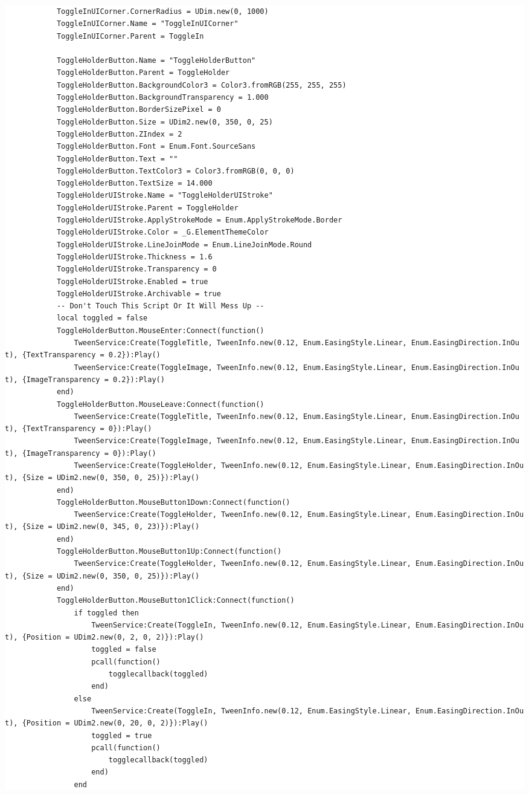                 ToggleInUICorner.CornerRadius = UDim.new(0, 1000)
                ToggleInUICorner.Name = "ToggleInUICorner"
                ToggleInUICorner.Parent = ToggleIn
                
                ToggleHolderButton.Name = "ToggleHolderButton"
                ToggleHolderButton.Parent = ToggleHolder
                ToggleHolderButton.BackgroundColor3 = Color3.fromRGB(255, 255, 255)
                ToggleHolderButton.BackgroundTransparency = 1.000
                ToggleHolderButton.BorderSizePixel = 0
                ToggleHolderButton.Size = UDim2.new(0, 350, 0, 25)
                ToggleHolderButton.ZIndex = 2
                ToggleHolderButton.Font = Enum.Font.SourceSans
                ToggleHolderButton.Text = ""
                ToggleHolderButton.TextColor3 = Color3.fromRGB(0, 0, 0)
                ToggleHolderButton.TextSize = 14.000
                ToggleHolderUIStroke.Name = "ToggleHolderUIStroke"
                ToggleHolderUIStroke.Parent = ToggleHolder
                ToggleHolderUIStroke.ApplyStrokeMode = Enum.ApplyStrokeMode.Border
                ToggleHolderUIStroke.Color = _G.ElementThemeColor
                ToggleHolderUIStroke.LineJoinMode = Enum.LineJoinMode.Round
                ToggleHolderUIStroke.Thickness = 1.6
                ToggleHolderUIStroke.Transparency = 0
                ToggleHolderUIStroke.Enabled = true
                ToggleHolderUIStroke.Archivable = true
                -- Don't Touch This Script Or It Will Mess Up --
                local toggled = false
                ToggleHolderButton.MouseEnter:Connect(function()
                    TweenService:Create(ToggleTitle, TweenInfo.new(0.12, Enum.EasingStyle.Linear, Enum.EasingDirection.InOut), {TextTransparency = 0.2}):Play()
                    TweenService:Create(ToggleImage, TweenInfo.new(0.12, Enum.EasingStyle.Linear, Enum.EasingDirection.InOut), {ImageTransparency = 0.2}):Play()
                end)
                ToggleHolderButton.MouseLeave:Connect(function()
                    TweenService:Create(ToggleTitle, TweenInfo.new(0.12, Enum.EasingStyle.Linear, Enum.EasingDirection.InOut), {TextTransparency = 0}):Play()
                    TweenService:Create(ToggleImage, TweenInfo.new(0.12, Enum.EasingStyle.Linear, Enum.EasingDirection.InOut), {ImageTransparency = 0}):Play()
                    TweenService:Create(ToggleHolder, TweenInfo.new(0.12, Enum.EasingStyle.Linear, Enum.EasingDirection.InOut), {Size = UDim2.new(0, 350, 0, 25)}):Play()
                end)
                ToggleHolderButton.MouseButton1Down:Connect(function()
                    TweenService:Create(ToggleHolder, TweenInfo.new(0.12, Enum.EasingStyle.Linear, Enum.EasingDirection.InOut), {Size = UDim2.new(0, 345, 0, 23)}):Play()
                end)
                ToggleHolderButton.MouseButton1Up:Connect(function()
                    TweenService:Create(ToggleHolder, TweenInfo.new(0.12, Enum.EasingStyle.Linear, Enum.EasingDirection.InOut), {Size = UDim2.new(0, 350, 0, 25)}):Play()
                end)
                ToggleHolderButton.MouseButton1Click:Connect(function()
                    if toggled then
                        TweenService:Create(ToggleIn, TweenInfo.new(0.12, Enum.EasingStyle.Linear, Enum.EasingDirection.InOut), {Position = UDim2.new(0, 2, 0, 2)}):Play()
                        toggled = false
                        pcall(function()
                            togglecallback(toggled)
                        end)
                    else
                        TweenService:Create(ToggleIn, TweenInfo.new(0.12, Enum.EasingStyle.Linear, Enum.EasingDirection.InOut), {Position = UDim2.new(0, 20, 0, 2)}):Play()
                        toggled = true
                        pcall(function()
                            togglecallback(toggled)
                        end)
                    end